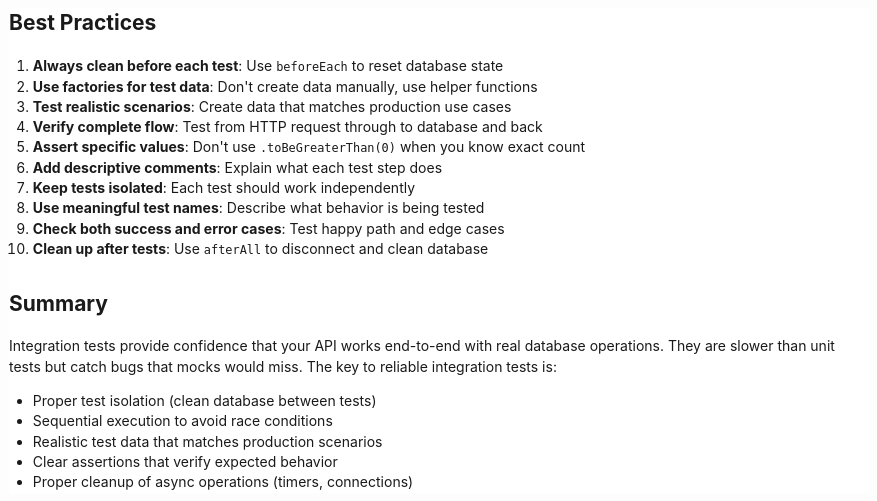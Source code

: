 ## Best Practices

1. **Always clean before each test**: Use `beforeEach` to reset database state
2. **Use factories for test data**: Don't create data manually, use helper functions
3. **Test realistic scenarios**: Create data that matches production use cases
4. **Verify complete flow**: Test from HTTP request through to database and back
5. **Assert specific values**: Don't use `.toBeGreaterThan(0)` when you know exact count
6. **Add descriptive comments**: Explain what each test step does
7. **Keep tests isolated**: Each test should work independently
8. **Use meaningful test names**: Describe what behavior is being tested
9. **Check both success and error cases**: Test happy path and edge cases
10. **Clean up after tests**: Use `afterAll` to disconnect and clean database

## Summary

Integration tests provide confidence that your API works end-to-end with real database operations. They are slower than unit tests but catch bugs that mocks would miss. The key to reliable integration tests is:

- Proper test isolation (clean database between tests)
- Sequential execution to avoid race conditions
- Realistic test data that matches production scenarios
- Clear assertions that verify expected behavior
- Proper cleanup of async operations (timers, connections)
